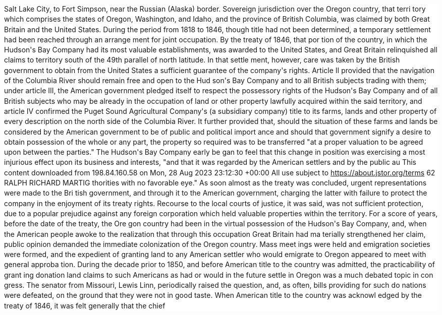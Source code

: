  Salt Lake City, to Fort Simpson, near the Russian (Alaska) 
 border. 
 Sovereign jurisdiction over the Oregon country, that terri 
 tory which comprises the states of Oregon, Washington, and 
 Idaho, and the province of British Columbia, was claimed by 
 both Great Britain and the United States. During the period 
 from 1818 to 1846, though title had not been determined, a 
 temporary settlement had been reached through an arrange 
 ment for joint occupation. By the treaty of 1846, that por 
 tion of the country, in which the Hudson's Bay Company had 
 its most valuable establishments, was awarded to the United 
 States, and Great Britain relinquished all claims to territory 
 south of the 49th parallel of north latitude. In that settle 
 ment, however, care was taken by the British government to 
 obtain from the United States a sufficient guarantee of the 
 company's rights. Article II provided that the navigation of 
 the Columbia River should remain free and open to the Hud 
 son's Bay Company and to all British subjects trading with 
 them; under article III, the American government pledged 
 itself to respect the possessory rights of the Hudson's Bay 
 Company and of all British subjects who may be already in the 
 occupation of land or other property lawfully acquired within 
 the said territory, and article IV confirmed the Puget Sound 
 Agricultural Company's (a subsidiary company) title to its 
 farms, lands and other property of every description on the 
 north side of the Columbia River. It further provided that, 
 should the situation of these farms and lands be considered by 
 the American government to be of public and political import 
 ance and should that government signify a desire to obtain 
 possession of the whole or any part, the property so required 
 was to be transferred "at a proper valuation to be agreed upon 
 between the parties." The Hudson's Bay Company early be 
 gan to feel that this change in position was exercising a most 
 injurious effect upon its business and interests, "and that it 
 was regarded by the American settlers and by the public au 
This content downloaded from 
           198.84.160.58 on Mon, 28 Aug 2023 23:12:30 +00:00             
All use subject to https://about.jstor.org/terms 62 RALPH RICHARD MARTIG 
 thorities with no favorable eye." As soon almost as the treaty 
 was concluded, urgent representations were made to the Bri 
 tish government, and through it to the American government, 
 charging the latter with failure to protect the company in the 
 enjoyment of its treaty rights. Recourse to the local courts of 
 justice, it was said, was not sufficient protection, due to a 
 popular prejudice against any foreign corporation which held 
 valuable properties within the territory. 
 For a score of years, before the date of the treaty, the Ore 
 gon country had been in the virtual possession of the Hudson's 
 Bay Company, and, when the American people awoke to the 
 realization that through this occupation Great Britain had ma 
 terially strengthened her claim, public opinion demanded the 
 immediate colonization of the Oregon country. Mass meet 
 ings were held and emigration societies were formed, and the 
 expedient of granting land to any American settler who would 
 emigrate to Oregon appeared to meet with general approba 
 tion. During the decade prior to 1850, and before American 
 title to the country was admitted, the practicability of grant 
 ing donation land claims to such Americans as had or would in 
 the future settle in Oregon was a much debated topic in con 
 gress. The senator from Missouri, Lewis Linn, periodically 
 raised the question, and, as often, bills providing for such do 
 nations were defeated, on the ground that they were not in 
 good taste. When American title to the country was acknowl 
 edged by the treaty of 1846, it was felt generally that the chief 